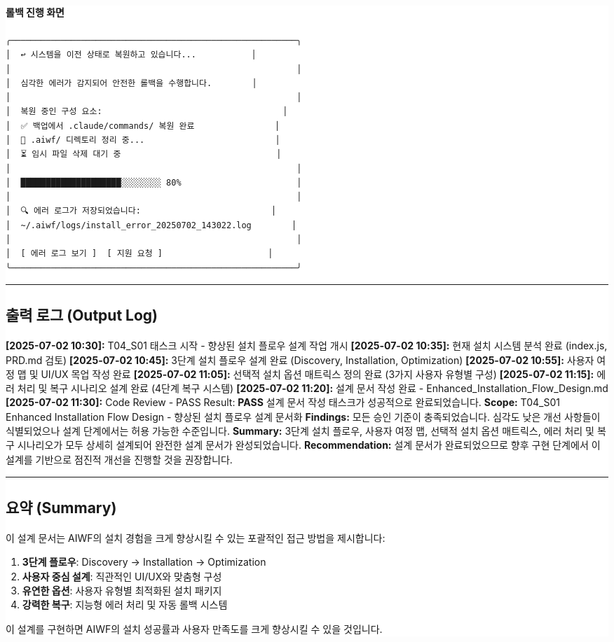 #### 롤백 진행 화면
```
╭─────────────────────────────────────────────────────────╮
│  ↩️ 시스템을 이전 상태로 복원하고 있습니다...           │
│                                                         │
│  심각한 에러가 감지되어 안전한 롤백을 수행합니다.        │
│                                                         │
│  복원 중인 구성 요소:                                    │
│  ✅ 백업에서 .claude/commands/ 복원 완료                │
│  🔄 .aiwf/ 디렉토리 정리 중...                          │
│  ⏳ 임시 파일 삭제 대기 중                               │
│                                                         │
│  ████████████████████░░░░░░░░ 80%                       │
│                                                         │
│  🔍 에러 로그가 저장되었습니다:                          │
│  ~/.aiwf/logs/install_error_20250702_143022.log        │
│                                                         │
│  [ 에러 로그 보기 ]  [ 지원 요청 ]                     │
╰─────────────────────────────────────────────────────────╯
```

---

## 출력 로그 (Output Log)

**[2025-07-02 10:30]:** T04_S01 태스크 시작 - 향상된 설치 플로우 설계 작업 개시
**[2025-07-02 10:35]:** 현재 설치 시스템 분석 완료 (index.js, PRD.md 검토)
**[2025-07-02 10:45]:** 3단계 설치 플로우 설계 완료 (Discovery, Installation, Optimization)
**[2025-07-02 10:55]:** 사용자 여정 맵 및 UI/UX 목업 작성 완료
**[2025-07-02 11:05]:** 선택적 설치 옵션 매트릭스 정의 완료 (3가지 사용자 유형별 구성)
**[2025-07-02 11:15]:** 에러 처리 및 복구 시나리오 설계 완료 (4단계 복구 시스템)
**[2025-07-02 11:20]:** 설계 문서 작성 완료 - Enhanced_Installation_Flow_Design.md
**[2025-07-02 11:30]:** Code Review - PASS
Result: **PASS** 설계 문서 작성 태스크가 성공적으로 완료되었습니다.
**Scope:** T04_S01 Enhanced Installation Flow Design - 향상된 설치 플로우 설계 문서화
**Findings:** 모든 승인 기준이 충족되었습니다. 심각도 낮은 개선 사항들이 식별되었으나 설계 단계에서는 허용 가능한 수준입니다.
**Summary:** 3단계 설치 플로우, 사용자 여정 맵, 선택적 설치 옵션 매트릭스, 에러 처리 및 복구 시나리오가 모두 상세히 설계되어 완전한 설계 문서가 완성되었습니다.
**Recommendation:** 설계 문서가 완료되었으므로 향후 구현 단계에서 이 설계를 기반으로 점진적 개선을 진행할 것을 권장합니다.

---

## 요약 (Summary)

이 설계 문서는 AIWF의 설치 경험을 크게 향상시킬 수 있는 포괄적인 접근 방법을 제시합니다:

1. **3단계 플로우**: Discovery → Installation → Optimization
2. **사용자 중심 설계**: 직관적인 UI/UX와 맞춤형 구성
3. **유연한 옵션**: 사용자 유형별 최적화된 설치 패키지
4. **강력한 복구**: 지능형 에러 처리 및 자동 롤백 시스템

이 설계를 구현하면 AIWF의 설치 성공률과 사용자 만족도를 크게 향상시킬 수 있을 것입니다.